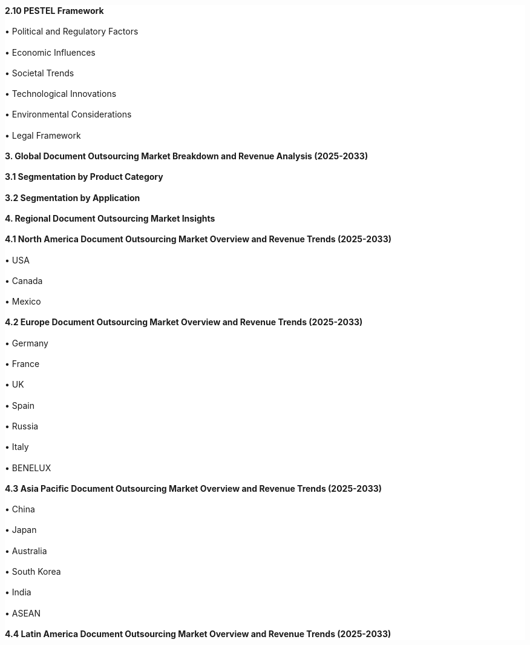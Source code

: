 <strong>2.10 PESTEL Framework</strong>

• Political and Regulatory Factors

• Economic Influences

• Societal Trends

• Technological Innovations

• Environmental Considerations

• Legal Framework

<strong>3. Global Document Outsourcing Market Breakdown and Revenue Analysis (2025-2033)</strong>

<strong>3.1 Segmentation by Product Category</strong>

<strong>3.2 Segmentation by Application</strong>

<strong>4. Regional Document Outsourcing Market Insights</strong>

<strong>4.1 North America Document Outsourcing Market Overview and Revenue Trends (2025-2033)</strong>

• USA

• Canada

• Mexico

<strong>4.2 Europe Document Outsourcing Market Overview and Revenue Trends (2025-2033)</strong>

• Germany

• France

• UK

• Spain

• Russia

• Italy

• BENELUX

<strong>4.3 Asia Pacific Document Outsourcing Market Overview and Revenue Trends (2025-2033)</strong>

• China

• Japan

• Australia

• South Korea

• India

• ASEAN

<strong>4.4 Latin America Document Outsourcing Market Overview and Revenue Trends (2025-2033)</strong>
